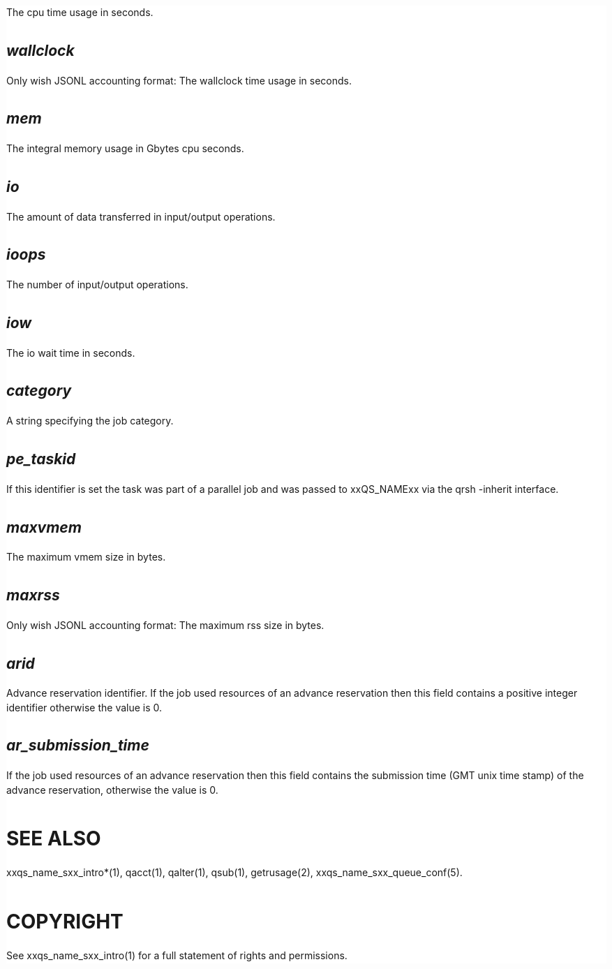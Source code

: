 The cpu time usage in seconds.

## *wallclock*

Only wish JSONL accounting format: The wallclock time usage in seconds.

## *mem*

The integral memory usage in Gbytes cpu seconds.

## *io*

The amount of data transferred in input/output operations.

## *ioops*

The number of input/output operations.

## *iow*

The io wait time in seconds.

## *category*

A string specifying the job category.

## *pe_taskid*

If this identifier is set the task was part of a parallel job and was passed to xxQS_NAMExx via the qrsh -inherit interface.

## *maxvmem*

The maximum vmem size in bytes.

## *maxrss*

Only wish JSONL accounting format: The maximum rss size in bytes.

## *arid*

Advance reservation identifier. If the job used resources of an advance reservation then this field contains a 
positive integer identifier otherwise the value is 0.

## *ar_submission_time*

If the job used resources of an advance reservation then this field contains the submission time (GMT unix time 
stamp) of the advance reservation, otherwise the value is 0.

# SEE ALSO

xxqs_name_sxx_intro*(1), qacct(1), qalter(1), qsub(1), getrusage(2), xxqs_name_sxx_queue_conf(5).

# COPYRIGHT

See xxqs_name_sxx_intro(1) for a full statement of rights and permissions.
